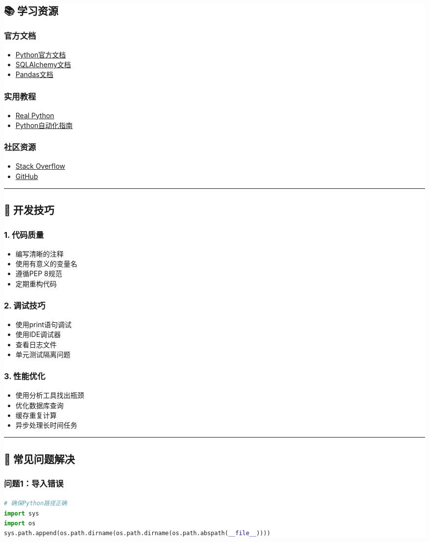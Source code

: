
## 📚 学习资源

### 官方文档
- [Python官方文档](https://docs.python.org/)
- [SQLAlchemy文档](https://docs.sqlalchemy.org/)
- [Pandas文档](https://pandas.pydata.org/docs/)

### 实用教程
- [Real Python](https://realpython.com/)
- [Python自动化指南](https://automatetheboringstuff.com/)

### 社区资源
- [Stack Overflow](https://stackoverflow.com/)
- [GitHub](https://github.com/)

---

## 🎯 开发技巧

### 1. 代码质量
- 编写清晰的注释
- 使用有意义的变量名
- 遵循PEP 8规范
- 定期重构代码

### 2. 调试技巧
- 使用print语句调试
- 使用IDE调试器
- 查看日志文件
- 单元测试隔离问题

### 3. 性能优化
- 使用分析工具找出瓶颈
- 优化数据库查询
- 缓存重复计算
- 异步处理长时间任务

---

## 🔧 常见问题解决

### 问题1：导入错误
```python
# 确保Python路径正确
import sys
import os
sys.path.append(os.path.dirname(os.path.dirname(os.path.abspath(__file__))))
```
